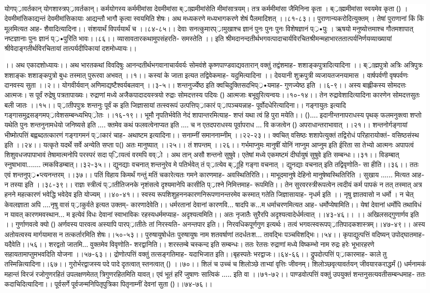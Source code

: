 योगप््रावर्तकान् योगशास्त्रप््रावर्तकान्। कर्मयोगस्य कर्ममीमांसा देवमीमांसा ब््राह्ममीमांसेति मीमांसात्रयम्। तत्र कर्ममीमांसा जैमिनिना कृता । ब््राह्ममीमांसा स्वयमेव कृता () । देवमीमांसिकाद्यन्तं देवमीमांसिकायाः आद्यन्तौ भागौ कृत्वा स्वयमिति शेषः। अथ मध्यकरणे मध्यभागकरणे शेषं पैलमादिशत् ।।८१-८३।।
पुराणान्यकरोदित्युक्तम् । तेषां पुराणानां किं किं मूलमित्यत आह- शैवादित्यादिना।। संशयार्थं विपर्ययार्थं च ।।८४-८५।।
देवाः सनत्कुमारप््रामुखाश्च ज्ञानं पुनः पुनः पुनः विशेषज्ञानं प््र•पुः । ऋषयो मनुष्योत्तमाश्च गौतमशापात् नष्टज्ञानाः पुनः ज्ञानं प््र•पुरिति भावः।।८६।।
व्यासावतारकथामुपसंहरति- समस्तेति ।।
इति श्रीमदानन्दतीर्थभगवत्पादाचार्यविरचितश्रीमन्महाभारततात्पर्यनिर्णयव्याख्यायां श्रीवेदाङ्गतीर्थविरचितायां    तात्पर्यदीपिकायां दशमोध्यायः।। 

।। अथ एकादशोध्यायः।।
अथ भारतकथां विवदिषुः आनन्दतीर्थभगवानाचार्यवर्यः सोमवंशे कृष्णपाण्डवाद्यवतारान् वक्तुं तद्वंशमाह- शशाङ्कपुत्रादित्यादिना ।। ब््राह्मपुत्रो अत्रिः अत्रिपुत्रः शशाङ्कः शशाङ्कपुत्रो बुधः तस्मात् पुरूरवा अभवत् ।।१।। 
कस्यां के जाता इत्यत तद्विवेकमाह- यदुमित्यादिना ।। देवयानी शुक्रपुत्री व्यजायतजनयामास । वार्षपर्वणी वृषपर्वणः दानवस्य सुता ।।२।।
योगवीर्यवान् अणिमाद्यष्टैश्वर्यबलवान् ।।३-५।। 
शन्तनुर्ज्येष्ठ इति क्वचिदुक्तिसदभिप््र•यमाह- गुणज्येष्ठ इति ।।६-९।।
अस्य बाह्लीकस्य सोमदत्तः आत्मजः। स पूर्वं रुद्रेषु पत्रतापाख्यः। रुद्राणां मध्ये अजैकपादादयस्त्रयो रुद्राः सोमदत्तस्य पदियः () आत्मजाः बभूवुरित्यन्वयः।।१०-१४।।
तेन रुद्रावेशादित्यादिना कारणेन सोमदत्तसुतः बली जातः ।।१५।।
प््रातीपपुत्रः शन्तनुः पूर्वं क इति जिज्ञासायां तत्स्वरूपं उत्पत्तिप््राकारं प््रापञ्चयन्नाह- पूर्वोदधेरित्यादिना।। गङ्गायुतः इत्यादि गङ्गासमुद्रसङ्गमप््रावेशसम्बन्ध्यभिप््रोतः ।।१६-१९।।
भूमौ नृपतिर्भवेति नेदं शापान्तरमित्याह- शप्तं यथा त्वं हि पुरा मयेति।। ().... इदानीन्तनापराधस्य पृथक् फलमनुक्त्वा शप्तो यथेति पुनः शन्तनुनामधेयो जनिष्यसे इति .... क्तमेव कथं फलवत्वेनाप्यत इति .... च न एतदपराधस्य पूर्वापराध ... वि कजत्वेन () अपराधान्तराभावात् ।।२१।।
शन्तनोर्गङ्गायां भीष्मोत्पत्तिं बह्वब्दतत्कारणं गङ्गागमनं प््राकारं चाह- अथाष्टम इत्यादिना।। सनाम्नीं समाननाम्नीम् ।।२२-२३।।
क्वचित् वसिष्ठः शशापेत्युक्तं तद्विरोधं परिहारायोक्तं- वसिष्ठसंस्थ इति ।।२४।।
यत्कृते यदर्थे सर्वे अन्येति सप्ता प() अतः मानुष्यात् ।।२५।।
तं शपन्तम् ।।२६।।
गर्भमाप्नुमः मानुषीं योनिं नाप्नुम आप्नुम इति ईरिता सा तेभ्यो आत्मनः अपापत्वं शिशुवधजपापाभावं तेषामात्मनोपि परस्परं सदा प््रिायत्वं वरमपि वव््रो । अथ तान् असौ शन्तनो सुषुवे। एतेषां मध्ये एकमष्टमं दीर्घायुषं सुषुवे इति सम्बन्धः।।३१।।
विडम्बात् स्नुषाभावा....... त्मकविडम्बात्।।३२-३५।।
द्युनद्याः वचनात् शन्तनुरेव मे पतिर्भवेत् तं प््रात्येव ब््राूहि गङ्गा वचनात् । द्युनद्याः वचनात् इति तद्विवृणोति- सा हीति।।३६।।
ततः एवं शन्तनुप््र•प्त्यनन्तरम् ।।३७।।
पतिं विहाय किमर्थं गन्तुं मतिं चकारेत्यतः गमने कारणमाह- अवस्थितिरिति।। माभूदमानुषे देहिनो मानुषेष्वस्थितिरिति । सुखाय ...... मित्यत आह- न तस्या इति ।।३८-३९।।
राज्ञः स्त्रीत्वं प््रातीतिजनके नृशंसत्वे दृश्यमानेपि कासीति प््राश्ने निमित्तमाह- रूपमिति।। तेन सुरवरस्त्रीरूपत्वेन त्वदीयं कर्म पापकं न तत् तस्मात् अत्र हनने महत्कारणं भवेद्धि भवेदेव इति योज्यम् ।।४०-४१।।
स्वस्य रूपशिशुहननकारणनिरूपणानन्तरमेव कस्मात् गतेति जिज्ञासायाह- नृधर्म इति ।। नृषु ज्ञातवासो न धर्मो । न चेत् केवलज्ञाता अपि ....नृषु वासं प््राकुर्वते इत्यत उक्तम्- कारणादेवेति।। धर्मरतानां देवानां कारणवि... षादपि क...म धर्माचरणमित्यत आह- धर्मोप्येषामिति।। येषां देवानां धर्मोपि तथाविधं न यावत् कारणमवस्थान... म इत्येवं विधः देवानां स्वाभाविकः रहस्यधर्ममप्याह- अदृश्यत्वमिति।। अतः नृजातैः सुरैरपि अदृश्यत्वादेर्धर्मत्वात् ।।४३-४६।।
।। अखिलसद्गुणार्णव इति ।। गुर्णाणवत्वे क्यो () अर्णवस्य पारवत्व अस्यापि पारप््रातीतेः तां निरस्यति- अनन्तपार इति।। निरवधिकपूर्णगुण इत्यर्थः। तत्वं भगवत्स्वरूपप््रातिपादकशास्त्रम्।।४७-४९।।
अस्य अतोयत्वस्य मार्गयामास न तत्कर्तारमिति शेषः।।५०-५३।।
पुरुषायुषोर्धतः पुरुषायुषः नाम शतवर्षाणां तदर्धतःश... तावद्भिः पञ्चविशद्भिः।।५४।।
कृपाद्युत्पत्तिं वदिष्यन् उपोद्घातमाह- यदैवेति।।५६।।
शरद्वतो जातमि... वुक्तमेव विवृणोति- शरद्वानिति।। शरस्तम्बे चस्कन्द इति सम्बन्धः। ततः रेतसः रुद्राणां मध्ये विष्कम्भो नाम रुद्रः हरेः भूभारहरणे सहायतामाप्तुमभवदिति योजना ।।५७-६३।।
द्रोणोत्पत्तिं वक्तुं तत्सङ्गतिमाह- यदाभिजात इति।।बृहस्पतेः भरद्वाजः।।६४-६६।।
द्रुपदोत्पत्तिं प््राकारमाह- काले तु तस्मिन्नित्यादिना।।६७।।
गुरोर्भरद्वाजस्य पदे पादे दृतत्वात् स्तनत्वात् () ।।७०।।
शिलं च उच्चं च शिलोञ्छे ताभ्यां वृत्तिः जीवनम्। शिलोञ्छवृत्यावर्तयन् जीवयारकराद्धर्मं () धर्मनामकं महान्तं विरजं रजोगुणरहितं उपलक्षणमेतत् त्रिगुणरहितमिति यावत्। एवं भूतं हरिं जुषाणः सात्विकं ..... इति वा ।।७१-७२।।
पाण्डवोत्पत्तिं वक्तुं उपयुक्तं शन्तनुसत्यवतीसम्बन्धमाह- ततः कदाचिदित्यादिना।। पूर्वसर्गे पूर्वजन्मनिपितृपुत्रिका पितृनाम्नीं देवनां सुता ()।।७४-७६।।